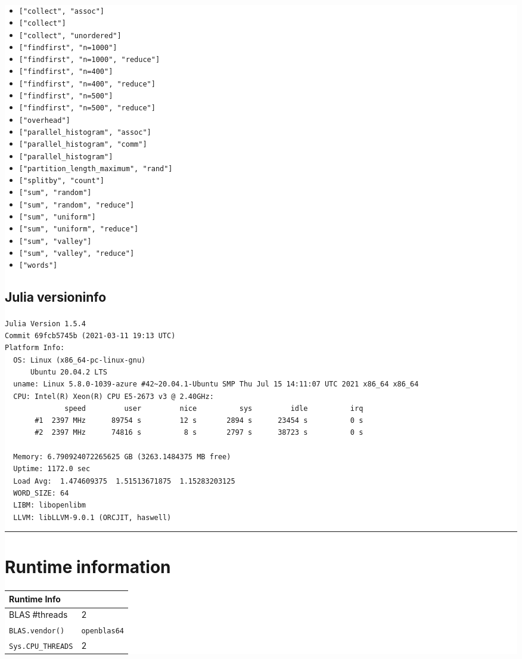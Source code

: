 - `["collect", "assoc"]`
- `["collect"]`
- `["collect", "unordered"]`
- `["findfirst", "n=1000"]`
- `["findfirst", "n=1000", "reduce"]`
- `["findfirst", "n=400"]`
- `["findfirst", "n=400", "reduce"]`
- `["findfirst", "n=500"]`
- `["findfirst", "n=500", "reduce"]`
- `["overhead"]`
- `["parallel_histogram", "assoc"]`
- `["parallel_histogram", "comm"]`
- `["parallel_histogram"]`
- `["partition_length_maximum", "rand"]`
- `["splitby", "count"]`
- `["sum", "random"]`
- `["sum", "random", "reduce"]`
- `["sum", "uniform"]`
- `["sum", "uniform", "reduce"]`
- `["sum", "valley"]`
- `["sum", "valley", "reduce"]`
- `["words"]`

## Julia versioninfo
```
Julia Version 1.5.4
Commit 69fcb5745b (2021-03-11 19:13 UTC)
Platform Info:
  OS: Linux (x86_64-pc-linux-gnu)
      Ubuntu 20.04.2 LTS
  uname: Linux 5.8.0-1039-azure #42~20.04.1-Ubuntu SMP Thu Jul 15 14:11:07 UTC 2021 x86_64 x86_64
  CPU: Intel(R) Xeon(R) CPU E5-2673 v3 @ 2.40GHz: 
              speed         user         nice          sys         idle          irq
       #1  2397 MHz      89754 s         12 s       2894 s      23454 s          0 s
       #2  2397 MHz      74816 s          8 s       2797 s      38723 s          0 s
       
  Memory: 6.790924072265625 GB (3263.1484375 MB free)
  Uptime: 1172.0 sec
  Load Avg:  1.474609375  1.51513671875  1.15283203125
  WORD_SIZE: 64
  LIBM: libopenlibm
  LLVM: libLLVM-9.0.1 (ORCJIT, haswell)
```

---
# Runtime information
| Runtime Info | |
|:--|:--|
| BLAS #threads | 2 |
| `BLAS.vendor()` | `openblas64` |
| `Sys.CPU_THREADS` | 2 |
